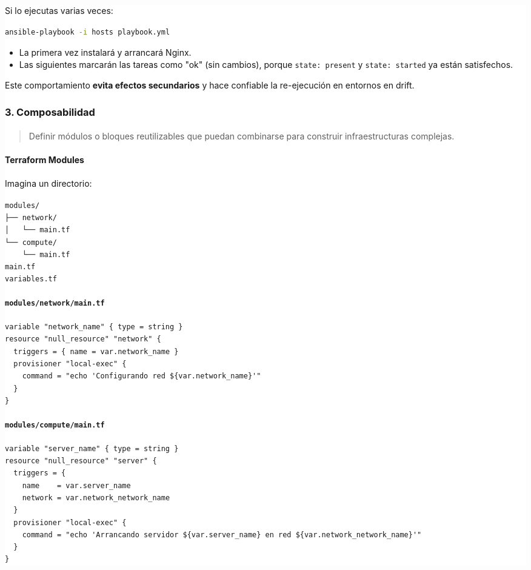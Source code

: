 Si lo ejecutas varias veces:

```bash
ansible-playbook -i hosts playbook.yml
```

* La primera vez instalará y arrancará Nginx.
* Las siguientes marcarán las tareas como "ok" (sin cambios), porque `state: present` y `state: started` ya están satisfechos.

Este comportamiento **evita efectos secundarios** y hace confiable la re-ejecución en entornos en drift.


### 3. Composabilidad

> Definir módulos o bloques reutilizables que puedan combinarse para construir infraestructuras complejas.

#### Terraform Modules

Imagina un directorio:

```
modules/
├── network/
│   └── main.tf
└── compute/
    └── main.tf
main.tf
variables.tf
```

#### `modules/network/main.tf`

```hcl
variable "network_name" { type = string }
resource "null_resource" "network" {
  triggers = { name = var.network_name }
  provisioner "local-exec" {
    command = "echo 'Configurando red ${var.network_name}'"
  }
}
```

#### `modules/compute/main.tf`

```hcl
variable "server_name" { type = string }
resource "null_resource" "server" {
  triggers = {
    name    = var.server_name
    network = var.network_network_name
  }
  provisioner "local-exec" {
    command = "echo 'Arrancando servidor ${var.server_name} en red ${var.network_network_name}'"
  }
}
```
